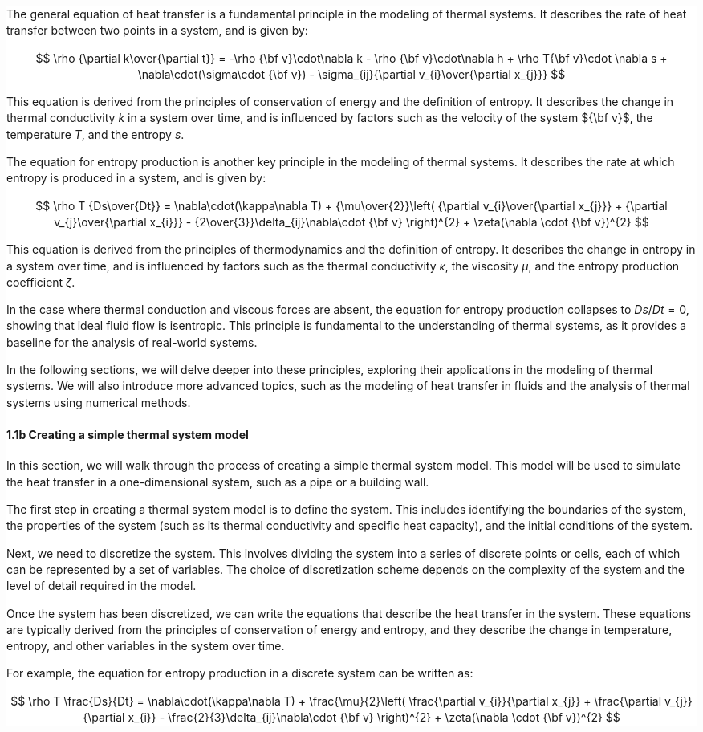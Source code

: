 The general equation of heat transfer is a fundamental principle in the modeling of thermal systems. It describes the rate of heat transfer between two points in a system, and is given by:

$$
\rho {\partial k\over{\partial t}} = -\rho {\bf v}\cdot\nabla k - \rho {\bf v}\cdot\nabla h + \rho T{\bf v}\cdot \nabla s + \nabla\cdot(\sigma\cdot {\bf v}) - \sigma_{ij}{\partial v_{i}\over{\partial x_{j}}}
$$

This equation is derived from the principles of conservation of energy and the definition of entropy. It describes the change in thermal conductivity $k$ in a system over time, and is influenced by factors such as the velocity of the system ${\bf v}$, the temperature $T$, and the entropy $s$.

The equation for entropy production is another key principle in the modeling of thermal systems. It describes the rate at which entropy is produced in a system, and is given by:

$$
\rho T {Ds\over{Dt}} = \nabla\cdot(\kappa\nabla T) + {\mu\over{2}}\left( {\partial v_{i}\over{\partial x_{j}}} + {\partial v_{j}\over{\partial x_{i}}} - {2\over{3}}\delta_{ij}\nabla\cdot {\bf v} \right)^{2} + \zeta(\nabla \cdot {\bf v})^{2}
$$

This equation is derived from the principles of thermodynamics and the definition of entropy. It describes the change in entropy in a system over time, and is influenced by factors such as the thermal conductivity $\kappa$, the viscosity $\mu$, and the entropy production coefficient $\zeta$.

In the case where thermal conduction and viscous forces are absent, the equation for entropy production collapses to $Ds/Dt=0$, showing that ideal fluid flow is isentropic. This principle is fundamental to the understanding of thermal systems, as it provides a baseline for the analysis of real-world systems.

In the following sections, we will delve deeper into these principles, exploring their applications in the modeling of thermal systems. We will also introduce more advanced topics, such as the modeling of heat transfer in fluids and the analysis of thermal systems using numerical methods.

#### 1.1b Creating a simple thermal system model

In this section, we will walk through the process of creating a simple thermal system model. This model will be used to simulate the heat transfer in a one-dimensional system, such as a pipe or a building wall.

The first step in creating a thermal system model is to define the system. This includes identifying the boundaries of the system, the properties of the system (such as its thermal conductivity and specific heat capacity), and the initial conditions of the system.

Next, we need to discretize the system. This involves dividing the system into a series of discrete points or cells, each of which can be represented by a set of variables. The choice of discretization scheme depends on the complexity of the system and the level of detail required in the model.

Once the system has been discretized, we can write the equations that describe the heat transfer in the system. These equations are typically derived from the principles of conservation of energy and entropy, and they describe the change in temperature, entropy, and other variables in the system over time.

For example, the equation for entropy production in a discrete system can be written as:

$$
\rho T \frac{Ds}{Dt} = \nabla\cdot(\kappa\nabla T) + \frac{\mu}{2}\left( \frac{\partial v_{i}}{\partial x_{j}} + \frac{\partial v_{j}}{\partial x_{i}} - \frac{2}{3}\delta_{ij}\nabla\cdot {\bf v} \right)^{2} + \zeta(\nabla \cdot {\bf v})^{2}
$$
